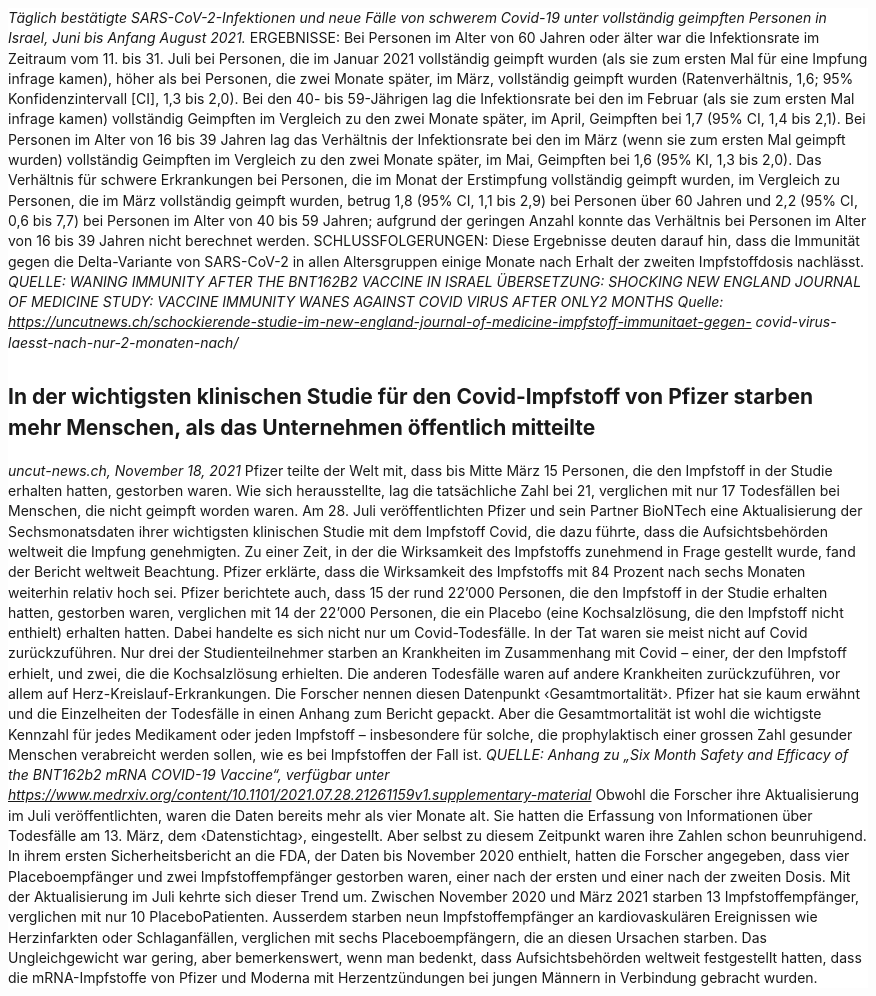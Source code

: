 _Täglich bestätigte SARS-CoV-2-Infektionen und neue Fälle von schwerem Covid-19_ _unter vollständig geimpften Personen in Israel, Juni bis Anfang August 2021._ ERGEBNISSE: Bei Personen im Alter von 60 Jahren oder älter war die Infektionsrate im Zeitraum vom 11. bis 31. Juli bei Personen, die im Januar 2021 vollständig geimpft wurden (als sie zum ersten Mal für eine Impfung infrage kamen), höher als bei Personen, die zwei Monate später, im März, vollständig geimpft wurden (Ratenverhältnis, 1,6; 95% Konfidenzintervall [CI], 1,3 bis 2,0). Bei den 40- bis 59-Jährigen lag die Infektionsrate bei den im Februar (als sie zum ersten Mal infrage kamen) vollständig Geimpften im Vergleich zu den zwei Monate später, im April, Geimpften bei 1,7 (95% CI, 1,4 bis 2,1). Bei Personen im Alter von 16 bis 39 Jahren lag das Verhältnis der Infektionsrate bei den im März (wenn sie zum ersten Mal geimpft wurden) vollständig Geimpften im Vergleich zu den zwei Monate später, im Mai, Geimpften bei 1,6 (95% KI, 1,3 bis 2,0). Das Verhältnis für schwere Erkrankungen bei Personen, die im Monat der Erstimpfung vollständig geimpft wurden, im Vergleich zu Personen, die im März vollständig geimpft wurden, betrug 1,8 (95% CI, 1,1 bis 2,9) bei Personen über 60 Jahren und 2,2 (95% CI, 0,6 bis 7,7) bei Personen im Alter von 40 bis 59 Jahren; aufgrund der geringen Anzahl konnte das Verhältnis bei Personen im Alter von 16 bis 39 Jahren nicht berechnet werden. SCHLUSSFOLGERUNGEN: Diese Ergebnisse deuten darauf hin, dass die Immunität gegen die Delta-Variante von SARS-CoV-2 in allen Altersgruppen einige Monate nach Erhalt der zweiten Impfstoffdosis nachlässt.
_QUELLE: WANING IMMUNITY AFTER THE BNT162B2 VACCINE IN ISRAEL_ _ÜBERSETZUNG: SHOCKING NEW ENGLAND JOURNAL OF MEDICINE STUDY: VACCINE IMMUNITY WANES_ _AGAINST COVID VIRUS AFTER ONLY2 MONTHS_ _Quelle:_ _https://uncutnews.ch/schockierende-studie-im-new-england-journal-of-medicine-impfstoff-immunitaet-gegen-_ _covid-virus-laesst-nach-nur-2-monaten-nach/_
## In der wichtigsten klinischen Studie für den Covid-Impfstoff von Pfizer starben mehr Menschen, als das Unternehmen öffentlich mitteilte
_uncut-news.ch, November 18, 2021_ Pfizer teilte der Welt mit, dass bis Mitte März 15 Personen, die den Impfstoff in der Studie erhalten hatten, gestorben waren. Wie sich herausstellte, lag die tatsächliche Zahl bei 21, verglichen mit nur 17 Todesfällen bei Menschen, die nicht geimpft worden waren.
Am 28. Juli veröffentlichten Pfizer und sein Partner BioNTech eine Aktualisierung der Sechsmonatsdaten ihrer wichtigsten klinischen Studie mit dem Impfstoff Covid, die dazu führte, dass die Aufsichtsbehörden weltweit die Impfung genehmigten.
Zu einer Zeit, in der die Wirksamkeit des Impfstoffs zunehmend in Frage gestellt wurde, fand der Bericht weltweit Beachtung. Pfizer erklärte, dass die Wirksamkeit des Impfstoffs mit 84 Prozent nach sechs Monaten weiterhin relativ hoch sei. Pfizer berichtete auch, dass 15 der rund 22’000 Personen, die den Impfstoff in der Studie erhalten hatten, gestorben waren, verglichen mit 14 der 22’000 Personen, die ein Placebo (eine Kochsalzlösung, die den Impfstoff nicht enthielt) erhalten hatten.
Dabei handelte es sich nicht nur um Covid-Todesfälle. In der Tat waren sie meist nicht auf Covid zurückzuführen. Nur drei der Studienteilnehmer starben an Krankheiten im Zusammenhang mit Covid – einer, der den Impfstoff erhielt, und zwei, die die Kochsalzlösung erhielten. Die anderen Todesfälle waren auf andere Krankheiten zurückzuführen, vor allem auf Herz-Kreislauf-Erkrankungen.
Die Forscher nennen diesen Datenpunkt ‹Gesamtmortalität›. Pfizer hat sie kaum erwähnt und die Einzelheiten der Todesfälle in einen Anhang zum Bericht gepackt. Aber die Gesamtmortalität ist wohl die wichtigste Kennzahl für jedes Medikament oder jeden Impfstoff – insbesondere für solche, die prophylaktisch einer grossen Zahl gesunder Menschen verabreicht werden sollen, wie es bei Impfstoffen der Fall ist.
_QUELLE: Anhang zu „Six Month Safety and Efficacy of the BNT162b2 mRNA COVID-19 Vaccine“, verfügbar unter_ _https://www.medrxiv.org/content/10.1101/2021.07.28.21261159v1.supplementary-material_ Obwohl die Forscher ihre Aktualisierung im Juli veröffentlichten, waren die Daten bereits mehr als vier Monate alt. Sie hatten die Erfassung von Informationen über Todesfälle am 13. März, dem ‹Datenstichtag›, eingestellt.
Aber selbst zu diesem Zeitpunkt waren ihre Zahlen schon beunruhigend. In ihrem ersten Sicherheitsbericht an die FDA, der Daten bis November 2020 enthielt, hatten die Forscher angegeben, dass vier Placeboempfänger und zwei Impfstoffempfänger gestorben waren, einer nach der ersten und einer nach der zweiten Dosis. Mit der Aktualisierung im Juli kehrte sich dieser Trend um. Zwischen November 2020 und März 2021 starben 13 Impfstoffempfänger, verglichen mit nur 10 PlaceboPatienten. Ausserdem starben neun Impfstoffempfänger an kardiovaskulären Ereignissen wie Herzinfarkten oder Schlaganfällen, verglichen mit sechs Placeboempfängern, die an diesen Ursachen starben. Das Ungleichgewicht war gering, aber bemerkenswert, wenn man bedenkt, dass Aufsichtsbehörden weltweit festgestellt hatten, dass die mRNA-Impfstoffe von Pfizer und Moderna mit Herzentzündungen bei jungen Männern in Verbindung gebracht wurden.